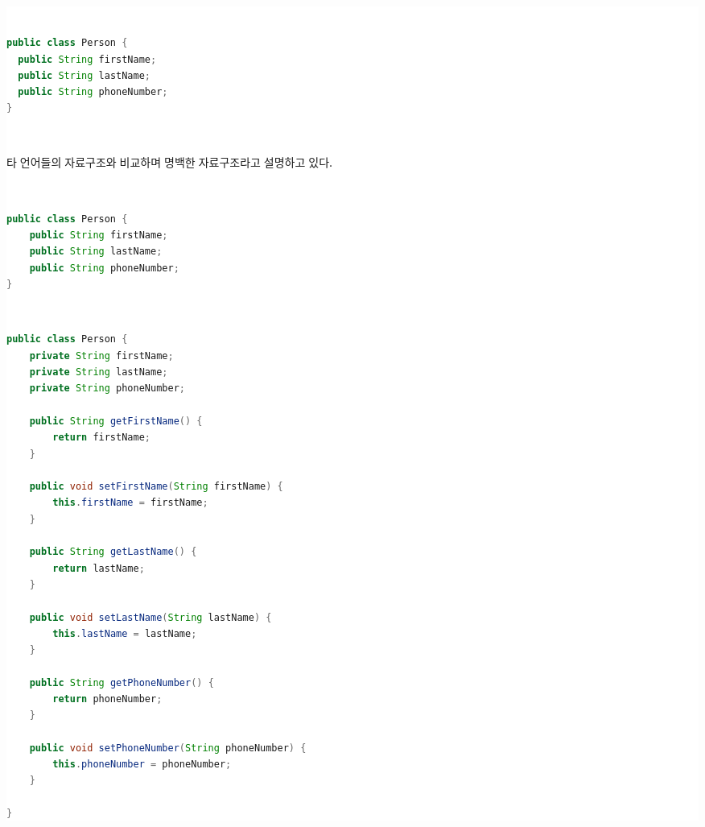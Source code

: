 &nbsp;  

```java
public class Person {
  public String firstName; 
  public String lastName; 
  public String phoneNumber; 
}
```

&nbsp;  

타 언어들의 자료구조와 비교하며 명백한 자료구조라고 설명하고 있다.

&nbsp;  

```java
public class Person {
    public String firstName;
    public String lastName;
    public String phoneNumber;
}
```

&nbsp;  

```java
public class Person {
    private String firstName;
    private String lastName;
    private String phoneNumber;

    public String getFirstName() {
        return firstName;
    }

    public void setFirstName(String firstName) {
        this.firstName = firstName;
    }

    public String getLastName() {
        return lastName;
    }

    public void setLastName(String lastName) {
        this.lastName = lastName;
    }

    public String getPhoneNumber() {
        return phoneNumber;
    }

    public void setPhoneNumber(String phoneNumber) {
        this.phoneNumber = phoneNumber;
    }

}
```
